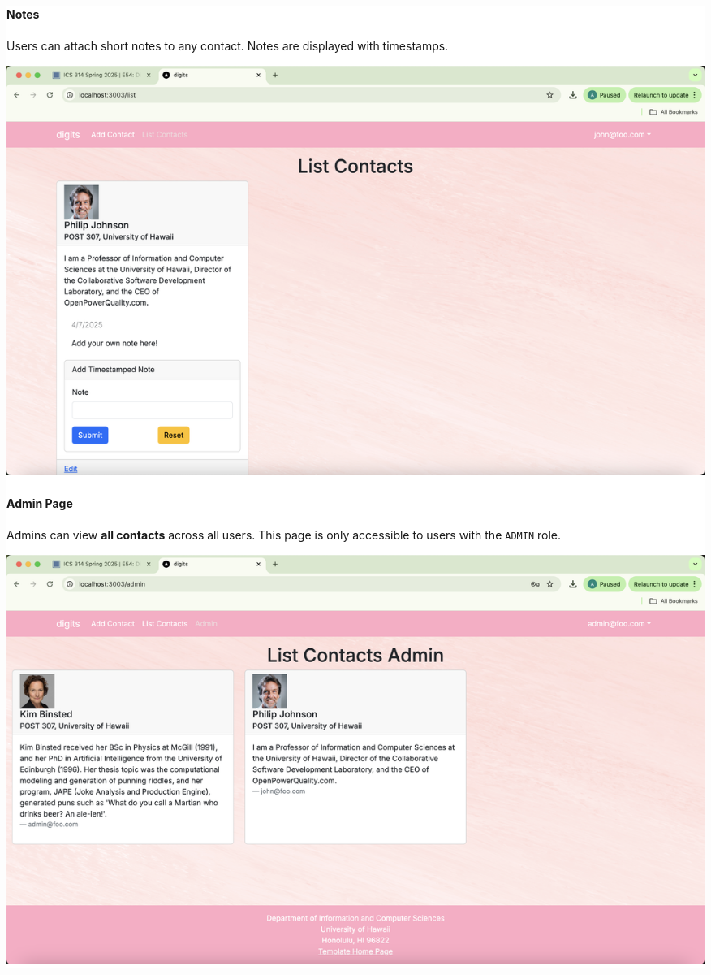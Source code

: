 #### Notes
Users can attach short notes to any contact. Notes are displayed with timestamps.

![](doc/added-notes.png)

#### Admin Page
Admins can view **all contacts** across all users. This page is only accessible to users with the `ADMIN` role.

![](doc/admin-page.png)

